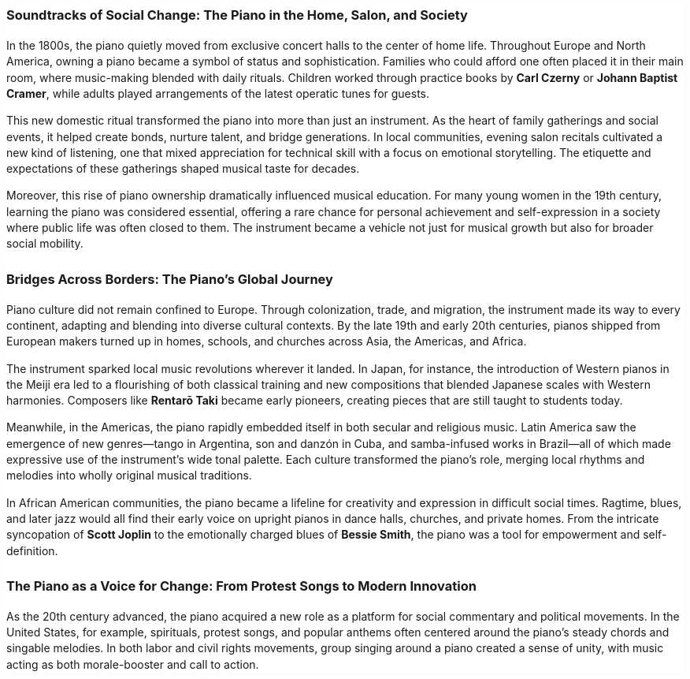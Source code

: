 ### Soundtracks of Social Change: The Piano in the Home, Salon, and Society

In the 1800s, the piano quietly moved from exclusive concert halls to the center of home life.
Throughout Europe and North America, owning a piano became a symbol of status and sophistication.
Families who could afford one often placed it in their main room, where music-making blended with
daily rituals. Children worked through practice books by **Carl Czerny** or **Johann Baptist
Cramer**, while adults played arrangements of the latest operatic tunes for guests.

This new domestic ritual transformed the piano into more than just an instrument. As the heart of
family gatherings and social events, it helped create bonds, nurture talent, and bridge generations.
In local communities, evening salon recitals cultivated a new kind of listening, one that mixed
appreciation for technical skill with a focus on emotional storytelling. The etiquette and
expectations of these gatherings shaped musical taste for decades.

Moreover, this rise of piano ownership dramatically influenced musical education. For many young
women in the 19th century, learning the piano was considered essential, offering a rare chance for
personal achievement and self-expression in a society where public life was often closed to them.
The instrument became a vehicle not just for musical growth but also for broader social mobility.

### Bridges Across Borders: The Piano’s Global Journey

Piano culture did not remain confined to Europe. Through colonization, trade, and migration, the
instrument made its way to every continent, adapting and blending into diverse cultural contexts. By
the late 19th and early 20th centuries, pianos shipped from European makers turned up in homes,
schools, and churches across Asia, the Americas, and Africa.

The instrument sparked local music revolutions wherever it landed. In Japan, for instance, the
introduction of Western pianos in the Meiji era led to a flourishing of both classical training and
new compositions that blended Japanese scales with Western harmonies. Composers like **Rentarō
Taki** became early pioneers, creating pieces that are still taught to students today.

Meanwhile, in the Americas, the piano rapidly embedded itself in both secular and religious music.
Latin America saw the emergence of new genres—tango in Argentina, son and danzón in Cuba, and
samba-infused works in Brazil—all of which made expressive use of the instrument’s wide tonal
palette. Each culture transformed the piano’s role, merging local rhythms and melodies into wholly
original musical traditions.

In African American communities, the piano became a lifeline for creativity and expression in
difficult social times. Ragtime, blues, and later jazz would all find their early voice on upright
pianos in dance halls, churches, and private homes. From the intricate syncopation of **Scott
Joplin** to the emotionally charged blues of **Bessie Smith**, the piano was a tool for empowerment
and self-definition.

### The Piano as a Voice for Change: From Protest Songs to Modern Innovation

As the 20th century advanced, the piano acquired a new role as a platform for social commentary and
political movements. In the United States, for example, spirituals, protest songs, and popular
anthems often centered around the piano’s steady chords and singable melodies. In both labor and
civil rights movements, group singing around a piano created a sense of unity, with music acting as
both morale-booster and call to action.
